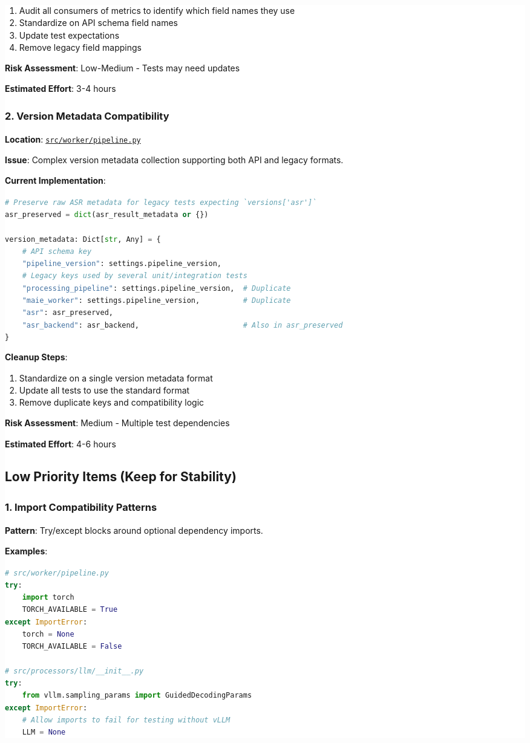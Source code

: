 1. Audit all consumers of metrics to identify which field names they use
2. Standardize on API schema field names
3. Update test expectations
4. Remove legacy field mappings

**Risk Assessment**: Low-Medium - Tests may need updates

**Estimated Effort**: 3-4 hours

### 2. Version Metadata Compatibility

**Location**: [`src/worker/pipeline.py`](src/worker/pipeline.py:695-769)

**Issue**: Complex version metadata collection supporting both API and legacy formats.

**Current Implementation**:

```python
# Preserve raw ASR metadata for legacy tests expecting `versions['asr']`
asr_preserved = dict(asr_result_metadata or {})

version_metadata: Dict[str, Any] = {
    # API schema key
    "pipeline_version": settings.pipeline_version,
    # Legacy keys used by several unit/integration tests
    "processing_pipeline": settings.pipeline_version,  # Duplicate
    "maie_worker": settings.pipeline_version,          # Duplicate
    "asr": asr_preserved,
    "asr_backend": asr_backend,                        # Also in asr_preserved
}
```

**Cleanup Steps**:

1. Standardize on a single version metadata format
2. Update all tests to use the standard format
3. Remove duplicate keys and compatibility logic

**Risk Assessment**: Medium - Multiple test dependencies

**Estimated Effort**: 4-6 hours

## Low Priority Items (Keep for Stability)

### 1. Import Compatibility Patterns

**Pattern**: Try/except blocks around optional dependency imports.

**Examples**:

```python
# src/worker/pipeline.py
try:
    import torch
    TORCH_AVAILABLE = True
except ImportError:
    torch = None
    TORCH_AVAILABLE = False

# src/processors/llm/__init__.py
try:
    from vllm.sampling_params import GuidedDecodingParams
except ImportError:
    # Allow imports to fail for testing without vLLM
    LLM = None
```
